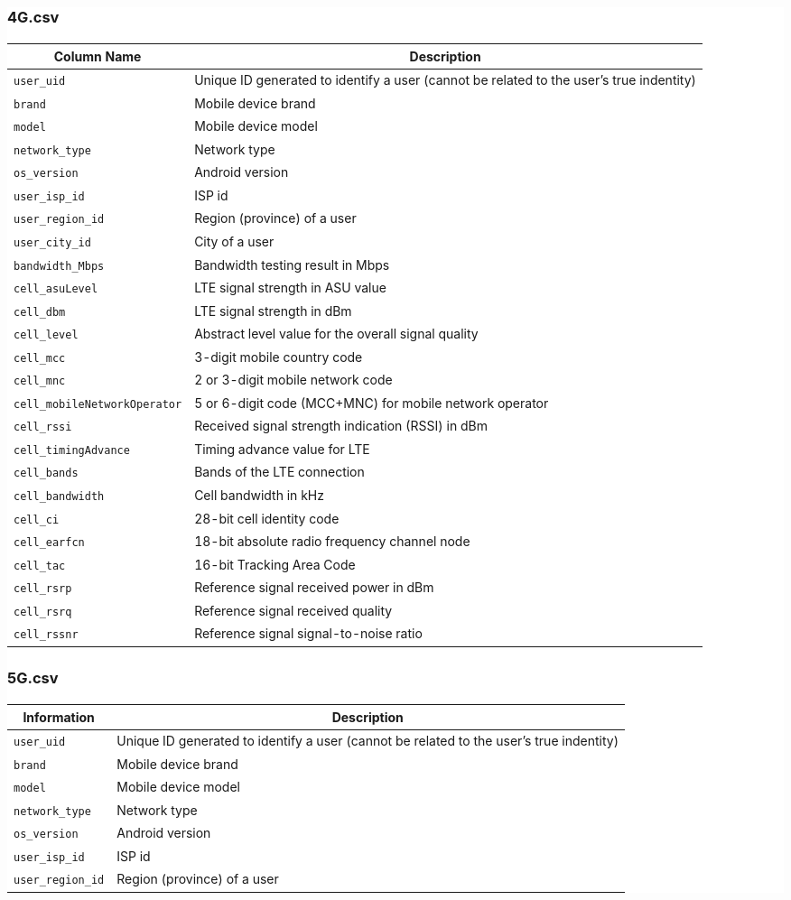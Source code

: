 ### 4G.csv

| Column Name                | Description                                                  |
| -------------------------- | ------------------------------------------------------------ |
| `user_uid`                   | Unique ID generated to identify a user (cannot be related to the user’s true indentity) |
| `brand`                      | Mobile device brand                                          |
| `model`                      | Mobile device model                                          |
| `network_type`               | Network type                                                 |
| `os_version`                 | Android version                                              |
| `user_isp_id`                | ISP id                                                       |
| `user_region_id`             | Region (province) of a user                                  |
| `user_city_id`               | City of a user                                               |
| `bandwidth_Mbps`             | Bandwidth testing result in Mbps                             |
| `cell_asuLevel`              | LTE signal strength in ASU value                             |
| `cell_dbm`                   | LTE signal strength in dBm                                   |
| `cell_level`                 | Abstract level value for the overall signal quality          |
| `cell_mcc`                   | 3-digit mobile country code                                  |
| `cell_mnc`                   | 2 or 3-digit mobile network code                             |
| `cell_mobileNetworkOperator` | 5 or 6-digit code (MCC+MNC) for mobile network operator      |
| `cell_rssi`                  | Received signal strength indication (RSSI) in dBm            |
| `cell_timingAdvance`         | Timing advance value for LTE                                 |
| `cell_bands`                 | Bands of the LTE connection                                  |
| `cell_bandwidth`             | Cell bandwidth in kHz                                        |
| `cell_ci`                    | 28-bit cell identity code                                    |
| `cell_earfcn`                | 18-bit absolute radio frequency channel node                 |
| `cell_tac`                   | 16-bit Tracking Area Code                                    |
| `cell_rsrp`                  | Reference signal received power in dBm                       |
| `cell_rsrq`                  | Reference signal received quality                            |
| `cell_rssnr`                 | Reference signal signal-to-noise ratio                       |

### 5G.csv

| Information    | Description                                                  |
| -------------- | ------------------------------------------------------------ |
| `user_uid`       | Unique ID generated to identify a user (cannot be related to the user’s true indentity) |
| `brand`          | Mobile device brand                                          |
| `model`          | Mobile device model                                          |
| `network_type`   | Network type                                                 |
| `os_version`     | Android version                                              |
| `user_isp_id`    | ISP id                                                       |
| `user_region_id` | Region (province) of a user                                  |